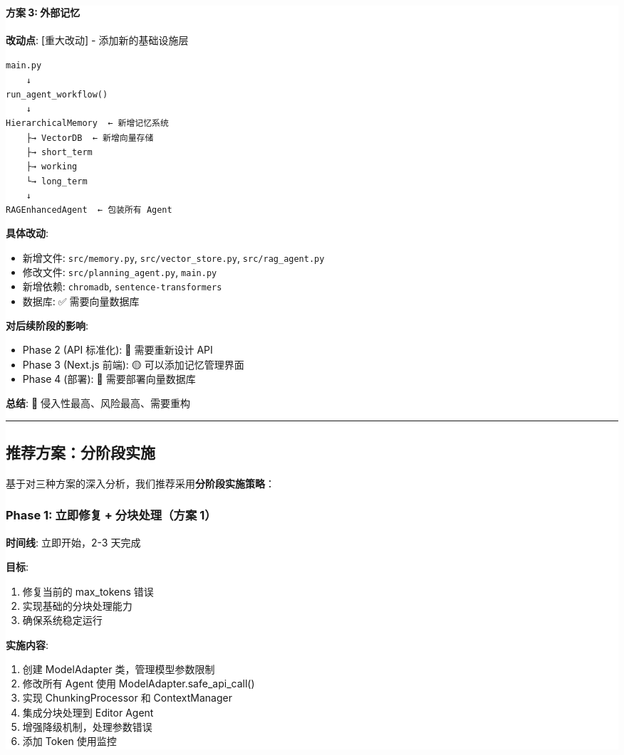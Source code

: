
#### 方案 3: 外部记忆

**改动点**: [重大改动] - 添加新的基础设施层

```
main.py
    ↓
run_agent_workflow()
    ↓
HierarchicalMemory  ← 新增记忆系统
    ├→ VectorDB  ← 新增向量存储
    ├→ short_term
    ├→ working
    └→ long_term
    ↓
RAGEnhancedAgent  ← 包装所有 Agent
```

**具体改动**:
- 新增文件: `src/memory.py`, `src/vector_store.py`, `src/rag_agent.py`
- 修改文件: `src/planning_agent.py`, `main.py`
- 新增依赖: `chromadb`, `sentence-transformers`
- 数据库: ✅ 需要向量数据库

**对后续阶段的影响**:
- Phase 2 (API 标准化): 🔴 需要重新设计 API
- Phase 3 (Next.js 前端): 🟡 可以添加记忆管理界面
- Phase 4 (部署): 🔴 需要部署向量数据库

**总结**: 🔴 侵入性最高、风险最高、需要重构

---

## 推荐方案：分阶段实施

基于对三种方案的深入分析，我们推荐采用**分阶段实施策略**：

### Phase 1: 立即修复 + 分块处理（方案 1）

**时间线**: 立即开始，2-3 天完成

**目标**:
1. 修复当前的 max_tokens 错误
2. 实现基础的分块处理能力
3. 确保系统稳定运行

**实施内容**:
1. 创建 ModelAdapter 类，管理模型参数限制
2. 修改所有 Agent 使用 ModelAdapter.safe_api_call()
3. 实现 ChunkingProcessor 和 ContextManager
4. 集成分块处理到 Editor Agent
5. 增强降级机制，处理参数错误
6. 添加 Token 使用监控
